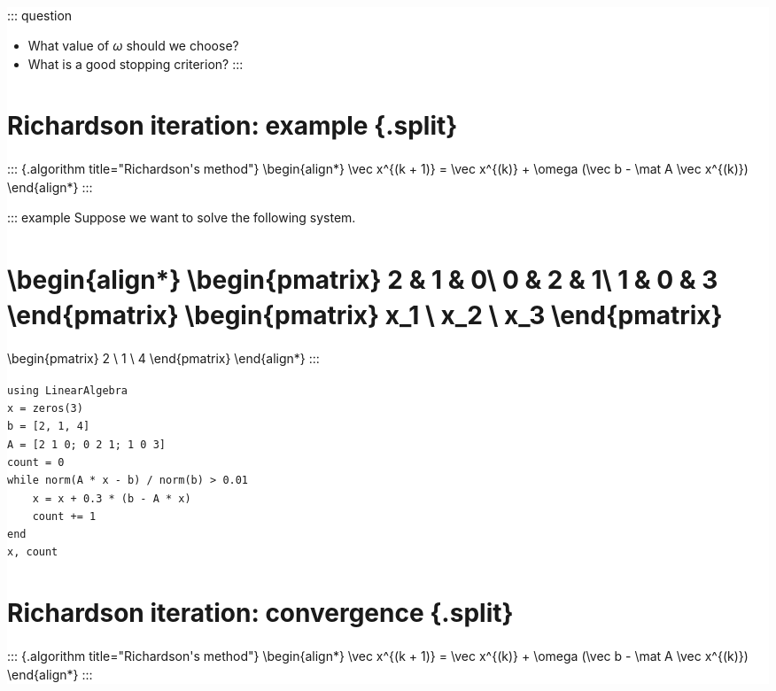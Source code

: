 ::: question
- What value of $\omega$ should we choose?
- What is a good stopping criterion?
:::

# Richardson iteration: example {.split}

::: {.algorithm title="Richardson's method"}
\begin{align*}
\vec x^{(k + 1)} = \vec x^{(k)} + \omega (\vec b - \mat A \vec x^{(k)})
\end{align*}
:::

::: example
Suppose we want to solve the following system.

\begin{align*}
\begin{pmatrix}
2 & 1 & 0\\
0 & 2 & 1\\
1 & 0 & 3
\end{pmatrix}
\begin{pmatrix}
x_1 \\ x_2 \\ x_3
\end{pmatrix}
=
\begin{pmatrix}
2 \\ 1 \\ 4
\end{pmatrix}
\end{align*}
:::

~~~ {.julia .jupyter}
using LinearAlgebra
x = zeros(3)
b = [2, 1, 4]
A = [2 1 0; 0 2 1; 1 0 3]
count = 0
while norm(A * x - b) / norm(b) > 0.01
    x = x + 0.3 * (b - A * x)
    count += 1
end
x, count
~~~

# Richardson iteration: convergence {.split}

::: {.algorithm title="Richardson's method"}
\begin{align*}
\vec x^{(k + 1)} = \vec x^{(k)} + \omega (\vec b - \mat A \vec x^{(k)})
\end{align*}
:::
